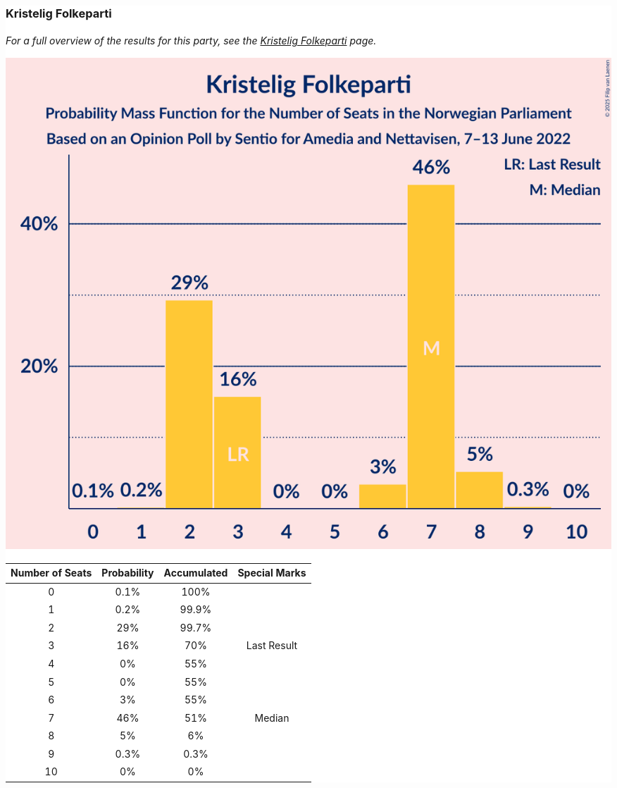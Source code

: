 
### Kristelig Folkeparti

*For a full overview of the results for this party, see the [Kristelig Folkeparti](party-kristeligfolkeparti.html) page.*

![Graph with seats probability mass function not yet produced](2022-06-13-Sentio-seats-pmf-kristeligfolkeparti.png "Seats Probability Mass Function")

| Number of Seats | Probability | Accumulated | Special Marks |
|:---------------:|:-----------:|:-----------:|:-------------:|
| 0 | 0.1% | 100% |  |
| 1 | 0.2% | 99.9% |  |
| 2 | 29% | 99.7% |  |
| 3 | 16% | 70% | Last Result |
| 4 | 0% | 55% |  |
| 5 | 0% | 55% |  |
| 6 | 3% | 55% |  |
| 7 | 46% | 51% | Median |
| 8 | 5% | 6% |  |
| 9 | 0.3% | 0.3% |  |
| 10 | 0% | 0% |  |

